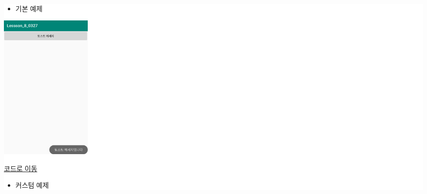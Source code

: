 - 기본 예제

 <img src="https://github.com/hyejin830/Android_Daily_Study/blob/master/Day8/images/3.png" width="20%"></img>

[코드로 이동](https://github.com/hyejin830/Android_Daily_Study/blob/master/Day8/Lessson_8_0327/app/src/main/java/com/example/lessson_8_0327/example02_toast/ToastMessageActivity.java)


- 커스텀 예제
